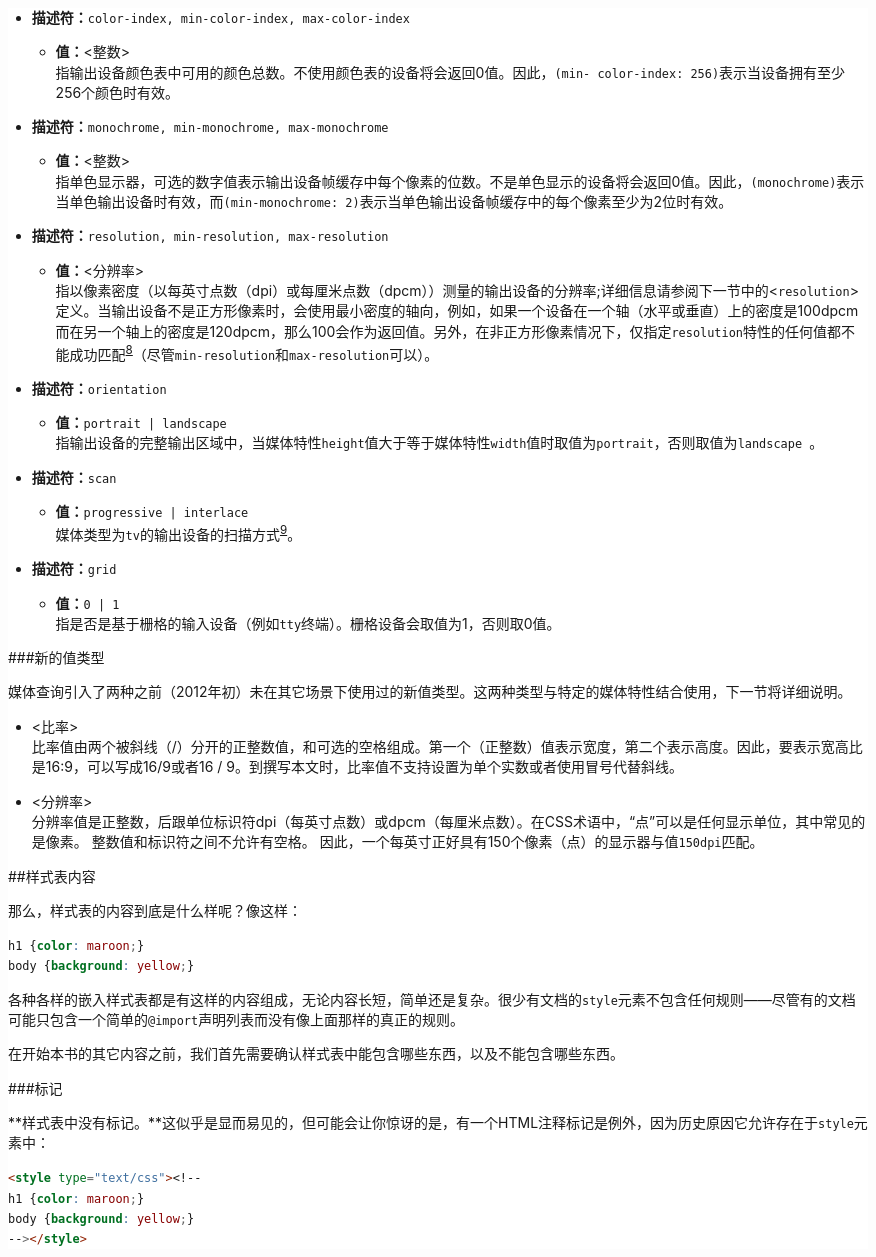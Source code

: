 - **描述符：**`color-index, min-color-index, max-color-index`
  - **值：**<整数>  
  指输出设备颜色表中可用的颜色总数。不使用颜色表的设备将会返回0值。因此，`(min- color-index: 256)`表示当设备拥有至少256个颜色时有效。

- **描述符：**`monochrome, min-monochrome, max-monochrome`
  - **值：**<整数>  
  指单色显示器，可选的数字值表示输出设备帧缓存中每个像素的位数。不是单色显示的设备将会返回0值。因此，`(monochrome)`表示当单色输出设备时有效，而`(min-monochrome: 2)`表示当单色输出设备帧缓存中的每个像素至少为2位时有效。

- **描述符：**`resolution, min-resolution, max-resolution`
  - **值：**<分辨率>  
  指以像素密度（以每英寸点数（dpi）或每厘米点数（dpcm））测量的输出设备的分辨率;详细信息请参阅下一节中的<`resolution`>定义。当输出设备不是正方形像素时，会使用最小密度的轴向，例如，如果一个设备在一个轴（水平或垂直）上的密度是100dpcm而在另一个轴上的密度是120dpcm，那么100会作为返回值。另外，在非正方形像素情况下，仅指定`resolution`特性的任何值都不能成功匹配<sup id="a8">[8](#f8)</sup>（尽管`min-resolution`和`max-resolution`可以）。

- **描述符：**`orientation`
  - **值：**`portrait | landscape`  
  指输出设备的完整输出区域中，当媒体特性`height`值大于等于媒体特性`width`值时取值为`portrait`，否则取值为`landscape `。

- **描述符：**`scan`
  - **值：**`progressive | interlace`  
  媒体类型为`tv`的输出设备的扫描方式<sup id="a9">[9](#f9)</sup>。 

- **描述符：**`grid`
  - **值：**`0 | 1`  
  指是否是基于栅格的输入设备（例如`tty`终端）。栅格设备会取值为1，否则取0值。

###新的值类型

媒体查询引入了两种之前（2012年初）未在其它场景下使用过的新值类型。这两种类型与特定的媒体特性结合使用，下一节将详细说明。

- <比率>  
比率值由两个被斜线（/）分开的正整数值，和可选的空格组成。第一个（正整数）值表示宽度，第二个表示高度。因此，要表示宽高比是16:9，可以写成16/9或者16 / 9。到撰写本文时，比率值不支持设置为单个实数或者使用冒号代替斜线。

- <分辨率>  
分辨率值是正整数，后跟单位标识符dpi（每英寸点数）或dpcm（每厘米点数）。在CSS术语中，“点”可以是任何显示单位，其中常见的是像素。 整数值和标识符之间不允许有空格。 因此，一个每英寸正好具有150个像素（点）的显示器与值`150dpi`匹配。

##样式表内容

那么，样式表的内容到底是什么样呢？像这样：

~~~css
h1 {color: maroon;}
body {background: yellow;}
~~~

各种各样的嵌入样式表都是有这样的内容组成，无论内容长短，简单还是复杂。很少有文档的`style`元素不包含任何规则——尽管有的文档可能只包含一个简单的`@import`声明列表而没有像上面那样的真正的规则。

在开始本书的其它内容之前，我们首先需要确认样式表中能包含哪些东西，以及不能包含哪些东西。

###标记

**样式表中没有标记。**这似乎是显而易见的，但可能会让你惊讶的是，有一个HTML注释标记是例外，因为历史原因它允许存在于`style`元素中：

~~~html
<style type="text/css"><!-- 
h1 {color: maroon;}
body {background: yellow;} 
--></style>
~~~
